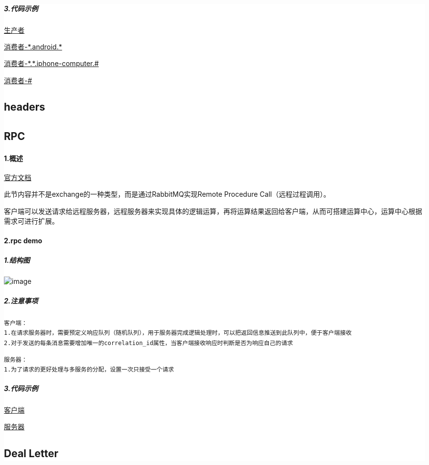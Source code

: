 ##### 3.代码示例

[生产者](https://github.com/beautymyth/rabbitmq-study/blob/master/topic_topics_producer.php)

[消费者-\*.android.\*](https://github.com/beautymyth/rabbitmq-study/blob/master/topic_topics_consumer1.php)

[消费者-\*.\*.iphone-computer.#](https://github.com/beautymyth/rabbitmq-study/blob/master/topic_topics_consumer2.php)

[消费者-#](https://github.com/beautymyth/rabbitmq-study/blob/master/topic_topics_consumer3.php)

## headers

## RPC

#### 1.概述

[官方文档](https://www.rabbitmq.com/tutorials/tutorial-six-php.html)

<p>
此节内容并不是exchange的一种类型，而是通过RabbitMQ实现Remote Procedure Call（远程过程调用）。
</p>

<p>
客户端可以发送请求给远程服务器，远程服务器来实现具体的逻辑运算，再将运算结果返回给客户端，从而可搭建运算中心，运算中心根据需求可进行扩展。
</p>


#### 2.rpc demo

##### 1.结构图

![image](https://github.com/beautymyth/beautymyth.github.io/blob/master/img/2018-05-12-6-rabbitmq-study-exchange/rpc_fibonacci.jpg?raw=true)


##### 2.注意事项


```
客户端：
1.在请求服务器时，需要预定义响应队列（随机队列），用于服务器完成逻辑处理时，可以把返回信息推送到此队列中，便于客户端接收
2.对于发送的每条消息需要增加唯一的correlation_id属性，当客户端接收响应时判断是否为响应自己的请求
```

```
服务器：
1.为了请求的更好处理与多服务的分配，设置一次只接受一个请求
```

##### 3.代码示例

[客户端](https://github.com/beautymyth/rabbitmq-study/blob/master/rpc_fibonacci_client.php)

[服务器](https://github.com/beautymyth/rabbitmq-study/blob/master/rpc_fibonacci_server.php)

## Deal Letter
